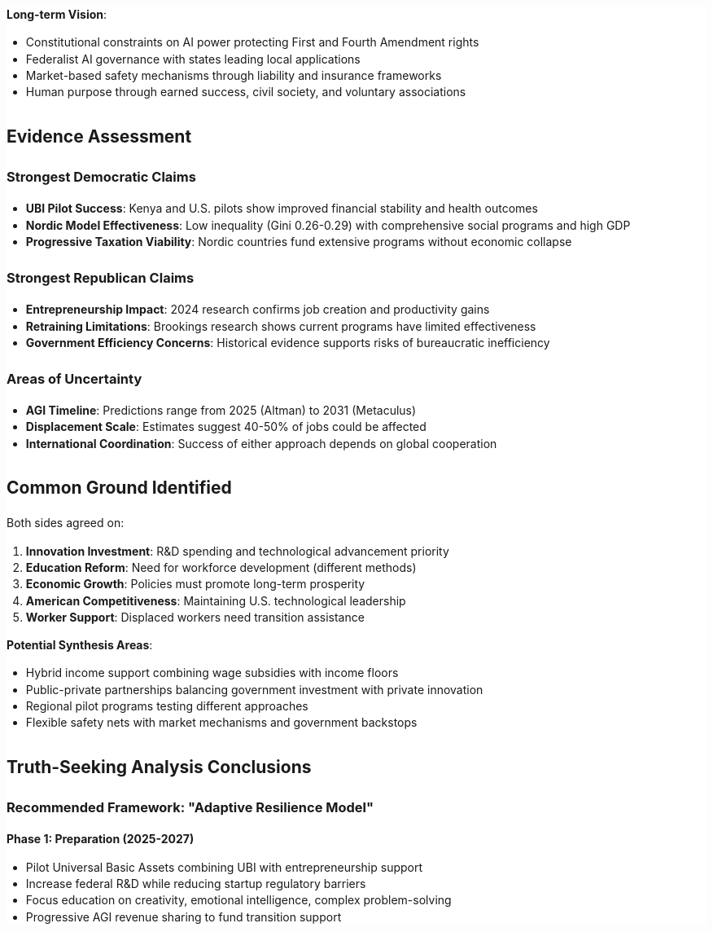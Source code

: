 **Long-term Vision**:
- Constitutional constraints on AI power protecting First and Fourth Amendment rights
- Federalist AI governance with states leading local applications
- Market-based safety mechanisms through liability and insurance frameworks
- Human purpose through earned success, civil society, and voluntary associations

## Evidence Assessment

### Strongest Democratic Claims
- **UBI Pilot Success**: Kenya and U.S. pilots show improved financial stability and health outcomes
- **Nordic Model Effectiveness**: Low inequality (Gini 0.26-0.29) with comprehensive social programs and high GDP
- **Progressive Taxation Viability**: Nordic countries fund extensive programs without economic collapse

### Strongest Republican Claims  
- **Entrepreneurship Impact**: 2024 research confirms job creation and productivity gains
- **Retraining Limitations**: Brookings research shows current programs have limited effectiveness
- **Government Efficiency Concerns**: Historical evidence supports risks of bureaucratic inefficiency

### Areas of Uncertainty
- **AGI Timeline**: Predictions range from 2025 (Altman) to 2031 (Metaculus)
- **Displacement Scale**: Estimates suggest 40-50% of jobs could be affected
- **International Coordination**: Success of either approach depends on global cooperation

## Common Ground Identified

Both sides agreed on:
1. **Innovation Investment**: R&D spending and technological advancement priority
2. **Education Reform**: Need for workforce development (different methods)
3. **Economic Growth**: Policies must promote long-term prosperity
4. **American Competitiveness**: Maintaining U.S. technological leadership
5. **Worker Support**: Displaced workers need transition assistance

**Potential Synthesis Areas**:
- Hybrid income support combining wage subsidies with income floors
- Public-private partnerships balancing government investment with private innovation
- Regional pilot programs testing different approaches
- Flexible safety nets with market mechanisms and government backstops

## Truth-Seeking Analysis Conclusions

### Recommended Framework: "Adaptive Resilience Model"

**Phase 1: Preparation (2025-2027)**
- Pilot Universal Basic Assets combining UBI with entrepreneurship support
- Increase federal R&D while reducing startup regulatory barriers
- Focus education on creativity, emotional intelligence, complex problem-solving
- Progressive AGI revenue sharing to fund transition support

